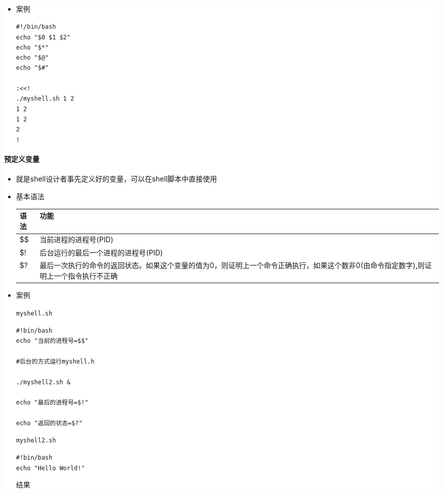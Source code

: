 - 案例

  ```shell
  #!/bin/bash
  echo "$0 $1 $2"
  echo "$*"
  echo "$@"
  echo "$#"
  
  :<<! 
  ./myshell.sh 1 2
  1 2
  1 2
  2
  !
  ```

#### 预定义变量

- 就是shell设计者事先定义好的变量，可以在shell脚本中直接使用

- 基本语法

  | 语法 | 功能                                                         |
  | ---- | ------------------------------------------------------------ |
  | $$   | 当前进程的进程号(PID)                                        |
  | $!   | 后台运行的最后一个进程的进程号(PID)                          |
  | $?   | 最后一次执行的命令的返回状态。如果这个变量的值为0，则证明上一个命令正确执行，如果这个数非0(由命令指定数字),则证明上一个指令执行不正确 |

- 案例

  `myshell.sh`

  ```shell
  #!bin/bash
  echo "当前的进程号=$$"
  
  #后台的方式运行myshell.h
  
  ./myshell2.sh &
  
  echo "最后的进程号=$!"
  
  echo "返回的状态=$?"
  ```

  `myshell2.sh`

  ```shell
  #!bin/bash
  echo "Hello World!"
  ```

  结果
